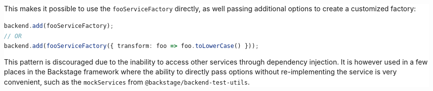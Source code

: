 
This makes it possible to use the `fooServiceFactory` directly, as well passing additional options to create a customized factory:

```ts
backend.add(fooServiceFactory);
// OR
backend.add(fooServiceFactory({ transform: foo => foo.toLowerCase() }));
```

This pattern is discouraged due to the inability to access other services through dependency injection. It is however used in a few places in the Backstage framework where the ability to directly pass options without re-implementing the service is very convenient, such as the `mockServices` from `@backstage/backend-test-utils`.
